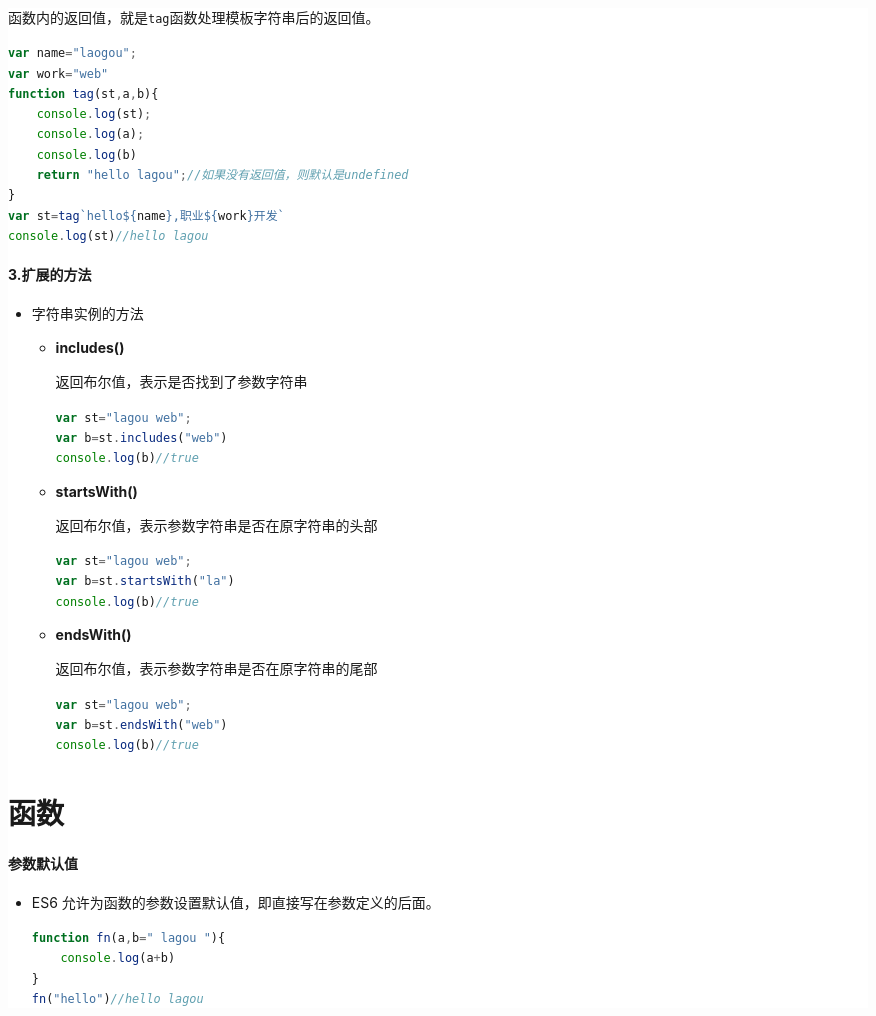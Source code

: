   函数内的返回值，就是`tag`函数处理模板字符串后的返回值。
  
  ```js
  var name="laogou";
  var work="web"
  function tag(st,a,b){
      console.log(st);
      console.log(a);
      console.log(b)
      return "hello lagou";//如果没有返回值，则默认是undefined
  }
  var st=tag`hello${name},职业${work}开发`
  console.log(st)//hello lagou
  ```

#### 3.扩展的方法

- 字符串实例的方法

  - **includes()**

    返回布尔值，表示是否找到了参数字符串

    ```javascript
    var st="lagou web";
    var b=st.includes("web")
    console.log(b)//true
    ```

  - **startsWith()**

    返回布尔值，表示参数字符串是否在原字符串的头部

    ```javascript
    var st="lagou web";
    var b=st.startsWith("la")
    console.log(b)//true
    ```

  - **endsWith()**

    返回布尔值，表示参数字符串是否在原字符串的尾部
    
    ```javascript
    var st="lagou web";
    var b=st.endsWith("web")
    console.log(b)//true
    ```


# 函数

#### 参数默认值

- ES6 允许为函数的参数设置默认值，即直接写在参数定义的后面。

  ```javascript
  function fn(a,b=" lagou "){
      console.log(a+b)
  }
  fn("hello")//hello lagou 
  ```
